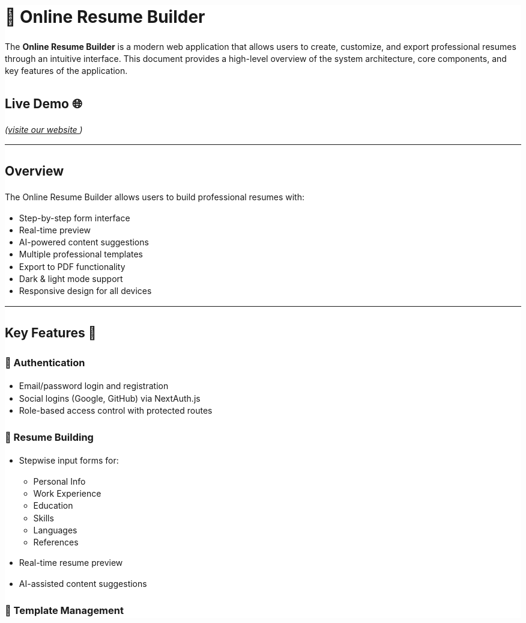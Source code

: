 # 📝 Online Resume Builder

The **Online Resume Builder** is a modern web application that allows users to create, customize, and export professional resumes through an intuitive interface. This document provides a high-level overview of the system architecture, core components, and key features of the application.




## Live Demo 🌐

*([visite our website ](https://online-resume-builder-omega.vercel.app/))*

---

## Overview

The Online Resume Builder allows users to build professional resumes with:

* Step-by-step form interface
* Real-time preview
* AI-powered content suggestions
* Multiple professional templates
* Export to PDF functionality
* Dark & light mode support
* Responsive design for all devices

---

## Key Features 🌟

### 🔑 Authentication

* Email/password login and registration
* Social logins (Google, GitHub) via NextAuth.js
* Role-based access control with protected routes

### 🧩 Resume Building

* Stepwise input forms for:

  * Personal Info
  * Work Experience
  * Education
  * Skills
  * Languages
  * References
* Real-time resume preview
* AI-assisted content suggestions

### 🎨 Template Management
